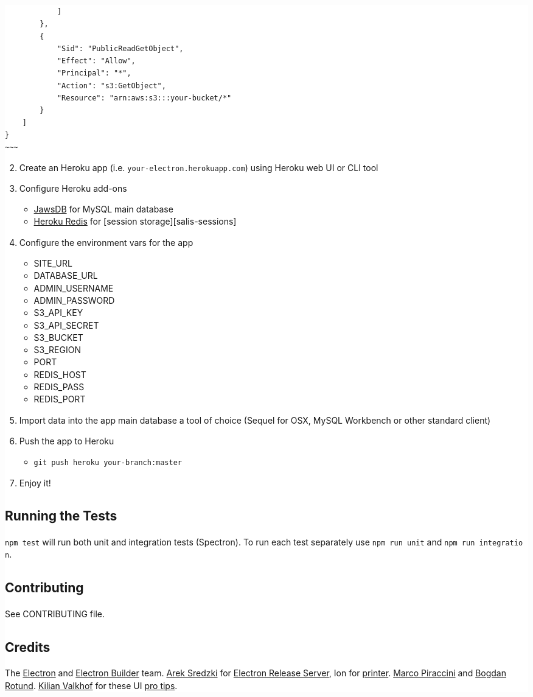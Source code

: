     			]
    		},
    		{
    			"Sid": "PublicReadGetObject",
    			"Effect": "Allow",
    			"Principal": "*",
    			"Action": "s3:GetObject",
    			"Resource": "arn:aws:s3:::your-bucket/*"
    		}
    	]
    }
    ~~~

 2. Create an Heroku app (i.e. `your-electron.herokuapp.com`) using Heroku web UI or CLI tool

 3. Configure Heroku add-ons
    - [JawsDB][jawsdb] for MySQL main database
    - [Heroku Redis][heroku-redis] for [session storage][salis-sessions]

 4. Configure the environment vars for the app
    - SITE_URL
    - DATABASE_URL
    - ADMIN_USERNAME
    - ADMIN_PASSWORD
    - S3_API_KEY
    - S3_API_SECRET
    - S3_BUCKET
    - S3_REGION
    - PORT
    - REDIS_HOST
    - REDIS_PASS
    - REDIS_PORT

 5. Import data into the app main database a tool of choice (Sequel for OSX, MySQL Workbench or other standard client)

 6. Push the app to Heroku
    - `git push heroku your-branch:master`

 7. Enjoy it!

## Running the Tests

`npm test` will run both unit and integration tests (Spectron). To run each test separately use `npm run unit` and `npm run integration`.

## Contributing

See CONTRIBUTING file.

## Credits

The [Electron](http://electron.atom.io) and [Electron Builder][electron-builder] team. [Arek Sredzki](http://arek.io/) for [Electron Release Server][ers], Ion for [printer][printer]. [Marco Piraccini](https://github.com/marcopiraccini) and [Bogdan Rotund](https://github.com/Bogdan-Rotund). [Kilian Valkhof][kilian-valkhof] for these UI [pro tips][kilian-tips].


[ers]: https://github.com/ArekSredzki/electron-release-server
[printer]: https://www.npmjs.com/package/printer
[printer-examples]: https://github.com/tojocky/node-printer/tree/master/examples
[electron-builder]: https://www.npmjs.com/package/electron-builder
[electron-builder-wiki]: https://github.com/electron-userland/electron-builder/wiki
[devtron]: http://electron.atom.io/devtron/
[spectron]: http://electron.atom.io/spectron/
[istanbul]: https://www.npmjs.com/package/istanbul
[mocha]: https://www.npmjs.com/package/mocha
[chai]: https://www.npmjs.com/package/chai
[electron-quick-start]: https://github.com/electron/electron-quick-start
[electron-api-demos]: https://github.com/electron/electron-api-demos
[win10dev]: https://developer.microsoft.com/en-us/windows/downloads/virtual-machines
[win7dev]: https://developer.microsoft.com/en-us/microsoft-edge/tools/vms/windows/
[msvcpp]: https://www.microsoft.com/en-us/download/details.aspx?id=5555
[vs2015]: https://www.visualstudio.com/en-us/products/visual-studio-community-vs.aspx
[buildlinux]: http://electron.atom.io/docs/development/build-instructions-linux/
[buildmac]: http://electron.atom.io/docs/development/build-instructions-osx/
[buildwin]: http://electron.atom.io/docs/development/build-instructions-windows/
[builderoptions]: https://github.com/electron-userland/electron-builder/wiki/Options
[applecertdoc]: https://developer.apple.com/library/ios/documentation/IDEs/Conceptual/AppDistributionGuide/MaintainingCertificates/MaintainingCertificates.html#//apple_ref/doc/uid/TP40012582-CH31-SW7
[fpm]: https://github.com/jordansissel/fpm
[ers-s3]: https://github.com/ArekSredzki/electron-release-server/issues/15
[sails-session]: http://sailsjs.org/documentation/reference/configuration/sails-config-session
[jawsdb]: https://elements.heroku.com/addons/jawsdb
[heroku-redis]: https://elements.heroku.com/addons/heroku-redis
[kilian-valkhof]: https://blog.avocode.com/authors/kilian-valkhof
[kilian-tips]: https://blog.avocode.com/blog/4-must-know-tips-for-building-cross-platform-electron-apps